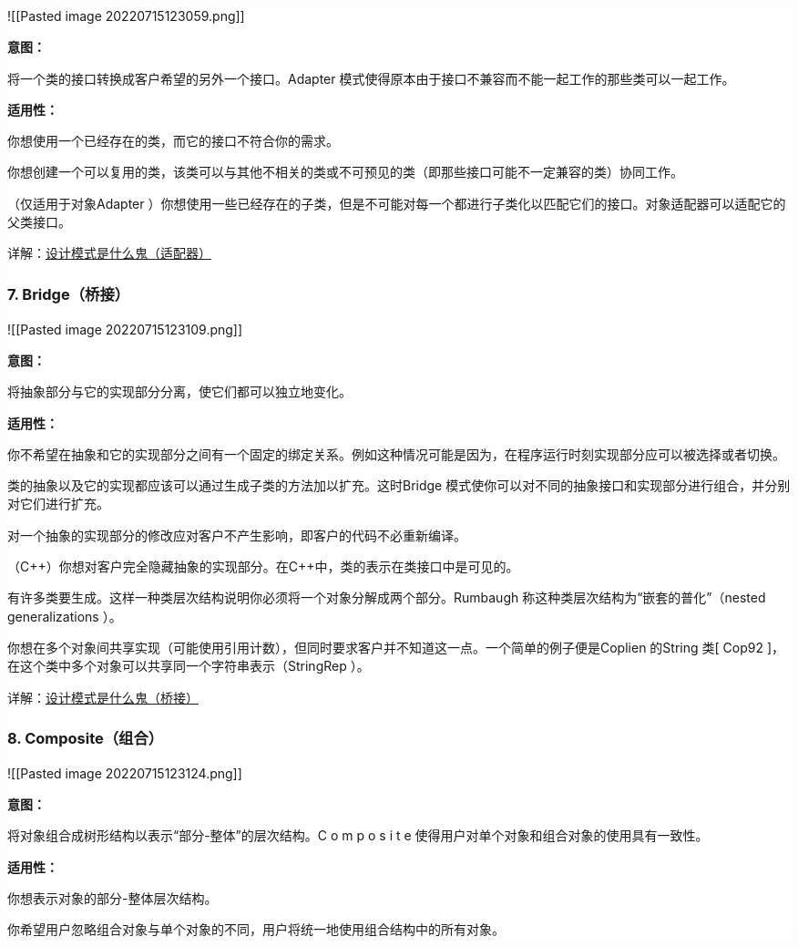 ![[Pasted image 20220715123059.png]]

**意图：**

将一个类的接口转换成客户希望的另外一个接口。Adapter 模式使得原本由于接口不兼容而不能一起工作的那些类可以一起工作。

**适用性：**

你想使用一个已经存在的类，而它的接口不符合你的需求。

你想创建一个可以复用的类，该类可以与其他不相关的类或不可预见的类（即那些接口可能不一定兼容的类）协同工作。

（仅适用于对象Adapter ）你想使用一些已经存在的子类，但是不可能对每一个都进行子类化以匹配它们的接口。对象适配器可以适配它的父类接口。

详解：[设计模式是什么鬼（适配器）](https://link.zhihu.com/?target=http%3A//mp.weixin.qq.com/s%3F__biz%3DMzI4Njc5NjM1NQ%3D%3D%26mid%3D2247485849%26idx%3D2%26sn%3D79922e3fe8278d01e3fab1870ed824bc%26chksm%3Debd636b5dca1bfa3c83c3d2d740e25553bc1ba686b2ea6de46acc14d9ea547eb636e24ac7db0%26scene%3D21%23wechat_redirect)

### **7. Bridge（桥接）**

![[Pasted image 20220715123109.png]]

**意图：**

将抽象部分与它的实现部分分离，使它们都可以独立地变化。

**适用性：**

你不希望在抽象和它的实现部分之间有一个固定的绑定关系。例如这种情况可能是因为，在程序运行时刻实现部分应可以被选择或者切换。

类的抽象以及它的实现都应该可以通过生成子类的方法加以扩充。这时Bridge 模式使你可以对不同的抽象接口和实现部分进行组合，并分别对它们进行扩充。

对一个抽象的实现部分的修改应对客户不产生影响，即客户的代码不必重新编译。

（C++）你想对客户完全隐藏抽象的实现部分。在C++中，类的表示在类接口中是可见的。

有许多类要生成。这样一种类层次结构说明你必须将一个对象分解成两个部分。Rumbaugh 称这种类层次结构为“嵌套的普化”（nested generalizations ）。

你想在多个对象间共享实现（可能使用引用计数），但同时要求客户并不知道这一点。一个简单的例子便是Coplien 的String 类[ Cop92 ]，在这个类中多个对象可以共享同一个字符串表示（StringRep ）。

详解：[设计模式是什么鬼（桥接）](https://link.zhihu.com/?target=http%3A//mp.weixin.qq.com/s%3F__biz%3DMzI4Njc5NjM1NQ%3D%3D%26mid%3D2247487099%26idx%3D2%26sn%3D457440878204cf39ade08d1643aa6375%26chksm%3Debd63157dca1b841e4a09c32e7ed7bd28988cc54d08d4e03eb7bbc25dc50c1acd8938fae155c%26scene%3D21%23wechat_redirect)

### **8. Composite（组合）**

![[Pasted image 20220715123124.png]]


**意图：**

将对象组合成树形结构以表示“部分-整体”的层次结构。C o m p o s i t e 使得用户对单个对象和组合对象的使用具有一致性。

**适用性：**

你想表示对象的部分-整体层次结构。

你希望用户忽略组合对象与单个对象的不同，用户将统一地使用组合结构中的所有对象。

